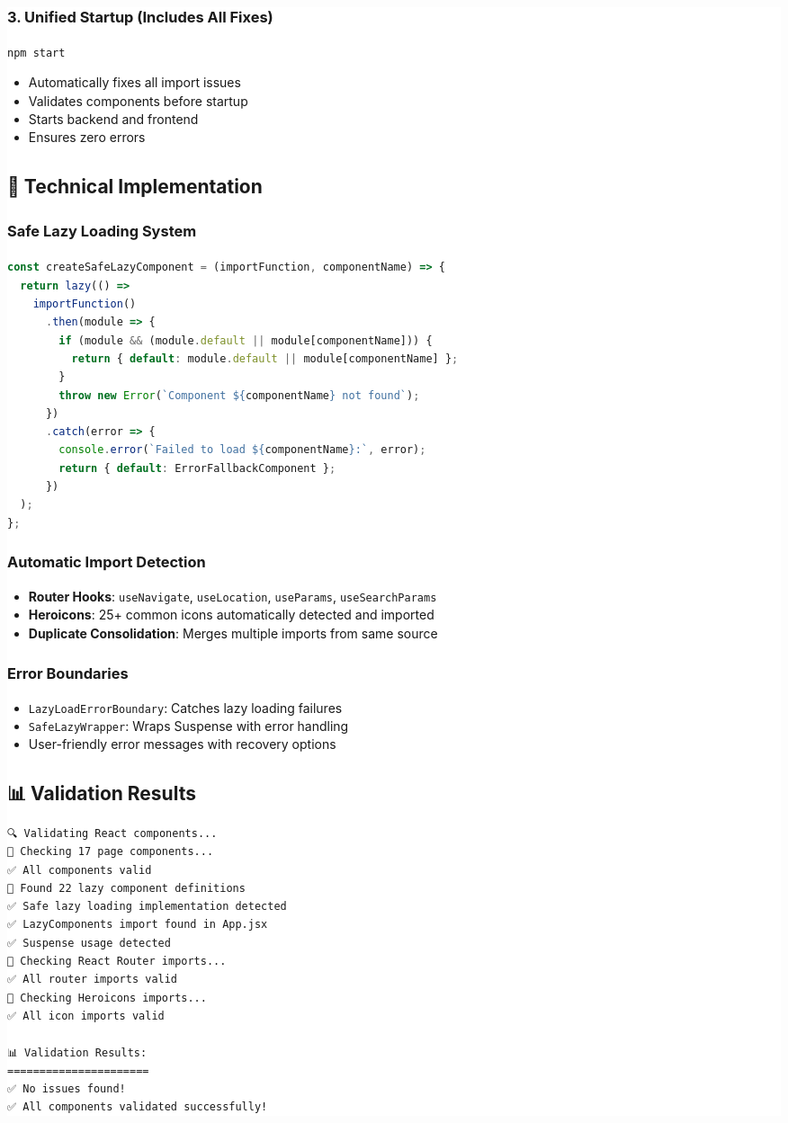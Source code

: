 ### 3. Unified Startup (Includes All Fixes)
```bash
npm start
```
- Automatically fixes all import issues
- Validates components before startup
- Starts backend and frontend
- Ensures zero errors

## 🔧 Technical Implementation

### Safe Lazy Loading System
```javascript
const createSafeLazyComponent = (importFunction, componentName) => {
  return lazy(() => 
    importFunction()
      .then(module => {
        if (module && (module.default || module[componentName])) {
          return { default: module.default || module[componentName] };
        }
        throw new Error(`Component ${componentName} not found`);
      })
      .catch(error => {
        console.error(`Failed to load ${componentName}:`, error);
        return { default: ErrorFallbackComponent };
      })
  );
};
```

### Automatic Import Detection
- **Router Hooks**: `useNavigate`, `useLocation`, `useParams`, `useSearchParams`
- **Heroicons**: 25+ common icons automatically detected and imported
- **Duplicate Consolidation**: Merges multiple imports from same source

### Error Boundaries
- `LazyLoadErrorBoundary`: Catches lazy loading failures
- `SafeLazyWrapper`: Wraps Suspense with error handling
- User-friendly error messages with recovery options

## 📊 Validation Results

```
🔍 Validating React components...
📄 Checking 17 page components...
✅ All components valid
🔄 Found 22 lazy component definitions
✅ Safe lazy loading implementation detected
✅ LazyComponents import found in App.jsx
✅ Suspense usage detected
🔗 Checking React Router imports...
✅ All router imports valid
🎨 Checking Heroicons imports...
✅ All icon imports valid

📊 Validation Results:
======================
✅ No issues found!
✅ All components validated successfully!
```
